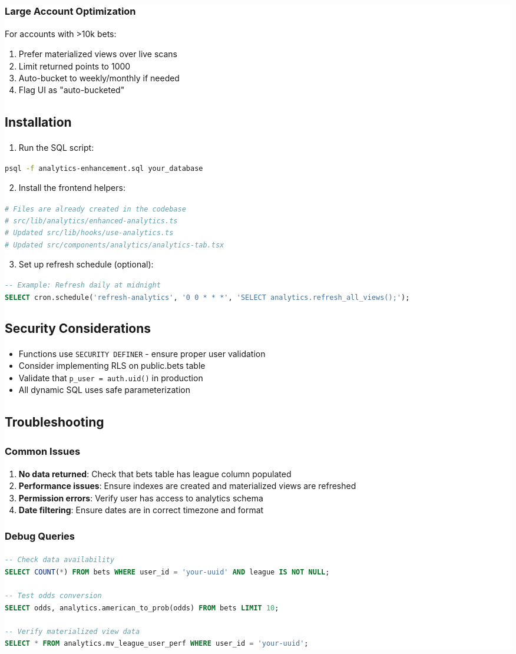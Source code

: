 ### Large Account Optimization
For accounts with >10k bets:
1. Prefer materialized views over live scans
2. Limit returned points to 1000
3. Auto-bucket to weekly/monthly if needed
4. Flag UI as "auto-bucketed"

## Installation

1. Run the SQL script:
```bash
psql -f analytics-enhancement.sql your_database
```

2. Install the frontend helpers:
```bash
# Files are already created in the codebase
# src/lib/analytics/enhanced-analytics.ts
# Updated src/lib/hooks/use-analytics.ts
# Updated src/components/analytics/analytics-tab.tsx
```

3. Set up refresh schedule (optional):
```sql
-- Example: Refresh daily at midnight
SELECT cron.schedule('refresh-analytics', '0 0 * * *', 'SELECT analytics.refresh_all_views();');
```

## Security Considerations

- Functions use `SECURITY DEFINER` - ensure proper user validation
- Consider implementing RLS on public.bets table
- Validate that `p_user = auth.uid()` in production
- All dynamic SQL uses safe parameterization

## Troubleshooting

### Common Issues

1. **No data returned**: Check that bets table has league column populated
2. **Performance issues**: Ensure indexes are created and materialized views are refreshed
3. **Permission errors**: Verify user has access to analytics schema
4. **Date filtering**: Ensure dates are in correct timezone and format

### Debug Queries

```sql
-- Check data availability
SELECT COUNT(*) FROM bets WHERE user_id = 'your-uuid' AND league IS NOT NULL;

-- Test odds conversion
SELECT odds, analytics.american_to_prob(odds) FROM bets LIMIT 10;

-- Verify materialized view data
SELECT * FROM analytics.mv_league_user_perf WHERE user_id = 'your-uuid';
```
